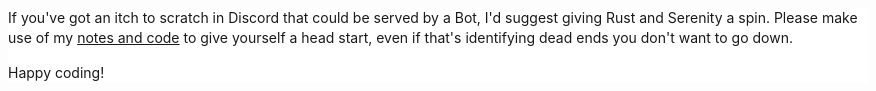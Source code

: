 If you've got an itch to scratch in Discord that could be served by a Bot, I'd
suggest giving Rust and Serenity a spin. Please make use of my [notes and
code][mysteriousbot] to give yourself a head start, even if that's identifying
dead ends you don't want to go down.

Happy coding!

[idg]: https://www.idevgames.com/
[ciols]: https://crates.io/crates/lazy_static
[ciorgx]: https://crates.io/crates/regex
[cioseren]: https://crates.io/crates/serenity
[ciotoml]: https://crates.io/crates/toml
[mmh]: https://github.com/mysteriouspants/mysteriousbot/blob/caba97f1d219076c28e45f61648e4675e3166a3b/src/mysterious_message_handler.rs
[rw]: https://github.com/mysteriouspants/mysteriousbot/blob/caba97f1d219076c28e45f61648e4675e3166a3b/src/role_wizard.rs
[ww]: https://github.com/mysteriouspants/mysteriousbot/blob/caba97f1d219076c28e45f61648e4675e3166a3b/src/word_watcher.rs
[amh]: https://github.com/mysteriouspants/mysteriousbot/blob/caba97f1d219076c28e45f61648e4675e3166a3b/src/ack_message_handler.rs
[cifn]: https://docs.rs/serenity/0.8.6/serenity/model/guild/struct.Guild.html#method.channel_id_from_name
[mrs]: https://github.com/mysteriouspants/mysteriousbot/blob/caba97f1d219076c28e45f61648e4675e3166a3b/src/main.rs
[nscoder]: https://developer.apple.com/documentation/foundation/nscoder
[readme]: https://github.com/mysteriouspants/mysteriousbot/blob/caba97f1d219076c28e45f61648e4675e3166a3b/README.md
[mysteriousbot]: https://github.com/mysteriouspants/mysteriousbot
[serenpr911]: https://github.com/serenity-rs/serenity/pull/911
[CacheRwLock]: https://docs.rs/serenity/0.8.6/serenity/cache/struct.CacheRwLock.html
